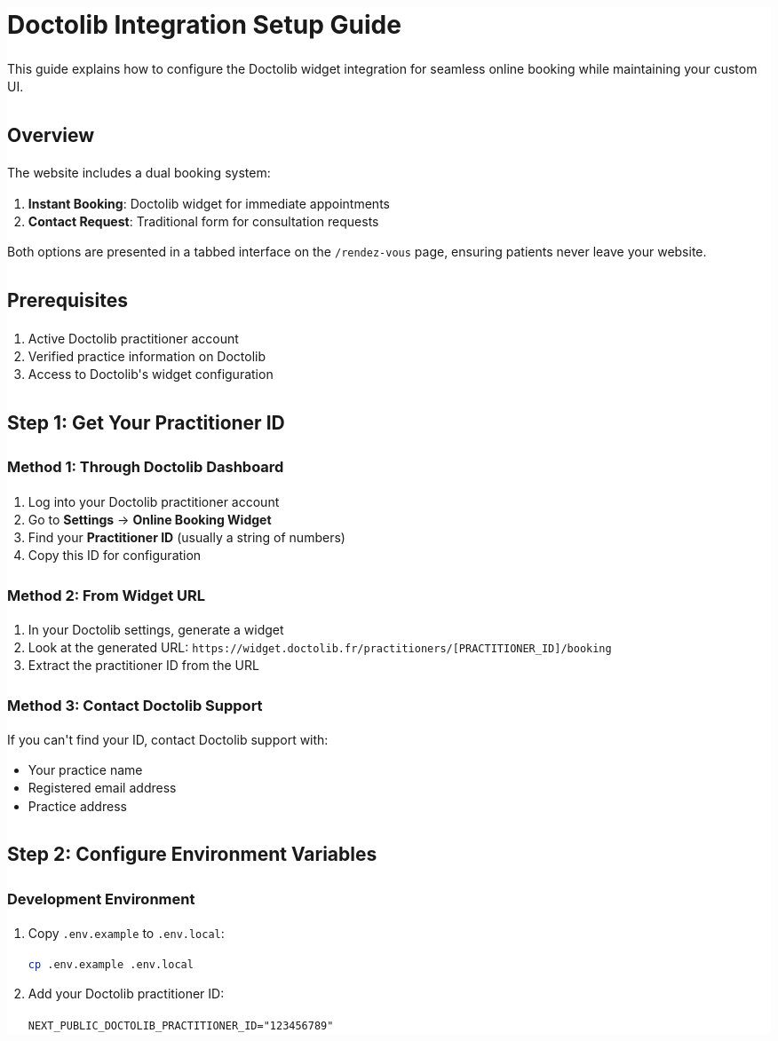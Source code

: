 # Doctolib Integration Setup Guide

This guide explains how to configure the Doctolib widget integration for seamless online booking while maintaining your custom UI.

## Overview

The website includes a dual booking system:
1. **Instant Booking**: Doctolib widget for immediate appointments
2. **Contact Request**: Traditional form for consultation requests

Both options are presented in a tabbed interface on the `/rendez-vous` page, ensuring patients never leave your website.

## Prerequisites

1. Active Doctolib practitioner account
2. Verified practice information on Doctolib
3. Access to Doctolib's widget configuration

## Step 1: Get Your Practitioner ID

### Method 1: Through Doctolib Dashboard
1. Log into your Doctolib practitioner account
2. Go to **Settings** → **Online Booking Widget**
3. Find your **Practitioner ID** (usually a string of numbers)
4. Copy this ID for configuration

### Method 2: From Widget URL
1. In your Doctolib settings, generate a widget
2. Look at the generated URL: `https://widget.doctolib.fr/practitioners/[PRACTITIONER_ID]/booking`
3. Extract the practitioner ID from the URL

### Method 3: Contact Doctolib Support
If you can't find your ID, contact Doctolib support with:
- Your practice name
- Registered email address
- Practice address

## Step 2: Configure Environment Variables

### Development Environment
1. Copy `.env.example` to `.env.local`:
   ```bash
   cp .env.example .env.local
   ```

2. Add your Doctolib practitioner ID:
   ```env
   NEXT_PUBLIC_DOCTOLIB_PRACTITIONER_ID="123456789"
   ```
